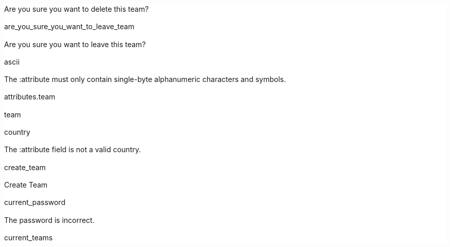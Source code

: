 </td><td width="50%">

Are you sure you want to delete this team?

</td></tr>
<tr><td width="50%">

are_you_sure_you_want_to_leave_team

</td><td width="50%">

Are you sure you want to leave this team?

</td></tr>
<tr><td width="50%">

ascii

</td><td width="50%">

The :attribute must only contain single-byte alphanumeric characters and symbols.

</td></tr>
<tr><td width="50%">

attributes.team

</td><td width="50%">

team

</td></tr>
<tr><td width="50%">

country

</td><td width="50%">

The :attribute field is not a valid country.

</td></tr>
<tr><td width="50%">

create_team

</td><td width="50%">

Create Team

</td></tr>
<tr><td width="50%">

current_password

</td><td width="50%">

The password is incorrect.

</td></tr>
<tr><td width="50%">

current_teams

</td><td width="50%">
